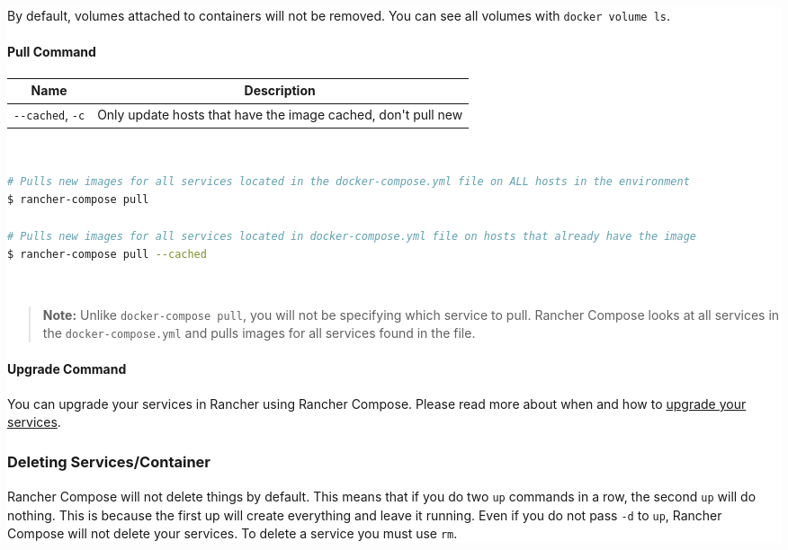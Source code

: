 By default, volumes attached to containers will not be removed. You can see all volumes with `docker volume ls`.

#### Pull Command

Name | Description
---|----
`--cached`, `-c` |	Only update hosts that have the image cached, don't pull new

<br>

```bash
# Pulls new images for all services located in the docker-compose.yml file on ALL hosts in the environment
$ rancher-compose pull

# Pulls new images for all services located in docker-compose.yml file on hosts that already have the image
$ rancher-compose pull --cached
```

<br>

> **Note:** Unlike `docker-compose pull`, you will not be specifying which service to pull. Rancher Compose looks at all services in the `docker-compose.yml` and pulls images for all services found in the file.

#### Upgrade Command

You can upgrade your services in Rancher using Rancher Compose. Please read more about when and how to [upgrade your services]({{site.baseurl}}/rancher/{{page.version}}/{{page.lang}}/cattle/rancher-compose/upgrading/).


### Deleting Services/Container

Rancher Compose will not delete things by default.  This means that if you do two `up` commands in a row, the second `up` will do nothing.  This is because the first up will create everything and leave it running.  Even if you do not pass `-d` to `up`, Rancher Compose will not delete your services.  To delete a service you must use `rm`.
